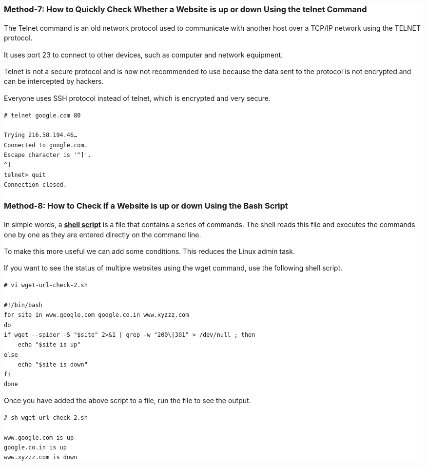 ### Method-7: How to Quickly Check Whether a Website is up or down Using the telnet Command

The Telnet command is an old network protocol used to communicate with another host over a TCP/IP network using the TELNET protocol.

It uses port 23 to connect to other devices, such as computer and network equipment.

Telnet is not a secure protocol and is now not recommended to use because the data sent to the protocol is not encrypted and can be intercepted by hackers.

Everyone uses SSH protocol instead of telnet, which is encrypted and very secure.

```
# telnet google.com 80

Trying 216.58.194.46…
Connected to google.com.
Escape character is '^]'.
^]
telnet> quit
Connection closed.
```

### Method-8: How to Check if a Website is up or down Using the Bash Script

In simple words, a **[shell script][6]** is a file that contains a series of commands. The shell reads this file and executes the commands one by one as they are entered directly on the command line.

To make this more useful we can add some conditions. This reduces the Linux admin task.

If you want to see the status of multiple websites using the wget command, use the following shell script.

```
# vi wget-url-check-2.sh

#!/bin/bash
for site in www.google.com google.co.in www.xyzzz.com
do
if wget --spider -S "$site" 2>&1 | grep -w "200\|301" > /dev/null ; then
    echo "$site is up"
else
    echo "$site is down"
fi
done
```

Once you have added the above script to a file, run the file to see the output.

```
# sh wget-url-check-2.sh

www.google.com is up
google.co.in is up
www.xyzzz.com is down
```


[#]: collector: (lujun9972)
[#]: translator: ( )
[#]: reviewer: ( )
[#]: publisher: ( )
[#]: url: ( )
[#]: subject: (6 Methods to Quickly Check if a Website is up or down from the Linux Terminal)
[#]: via: (https://www.2daygeek.com/linux-command-check-website-is-up-down-alive/)
[#]: author: (Magesh Maruthamuthu https://www.2daygeek.com/author/magesh/)
[a]: https://www.2daygeek.com/author/magesh/
[b]: https://github.com/lujun9972
[1]: https://www.2daygeek.com/how-to-use-ping-fping-gping-in-linux/
[2]: https://www.2daygeek.com/httpie-curl-wget-alternative-http-client-linux/
[3]: https://www.2daygeek.com/curl-linux-command-line-download-manager/
[4]: https://www.2daygeek.com/wget-linux-command-line-download-utility-tool/
[5]: https://www.2daygeek.com/best-text-mode-based-command-line-web-browser-for-linux/
[6]: https://www.2daygeek.com/category/shell-script/
[7]: https://www.2daygeek.com/category/bash-script/